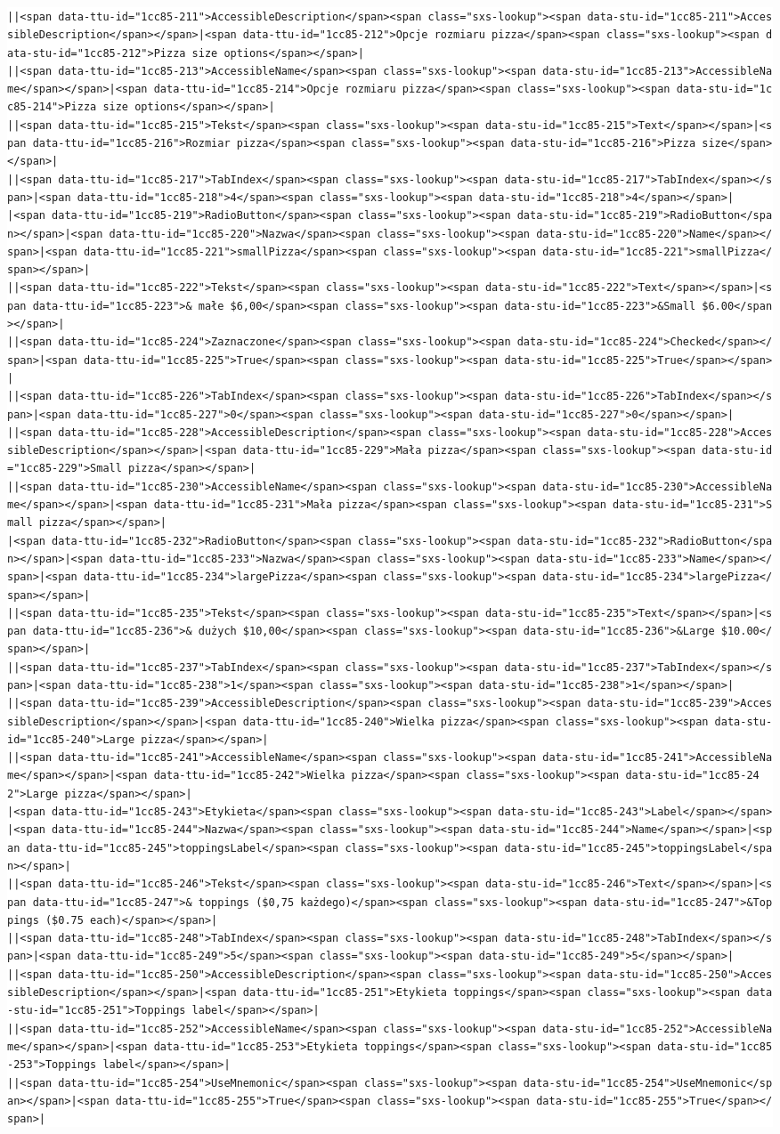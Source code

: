     ||<span data-ttu-id="1cc85-211">AccessibleDescription</span><span class="sxs-lookup"><span data-stu-id="1cc85-211">AccessibleDescription</span></span>|<span data-ttu-id="1cc85-212">Opcje rozmiaru pizza</span><span class="sxs-lookup"><span data-stu-id="1cc85-212">Pizza size options</span></span>|  
    ||<span data-ttu-id="1cc85-213">AccessibleName</span><span class="sxs-lookup"><span data-stu-id="1cc85-213">AccessibleName</span></span>|<span data-ttu-id="1cc85-214">Opcje rozmiaru pizza</span><span class="sxs-lookup"><span data-stu-id="1cc85-214">Pizza size options</span></span>|  
    ||<span data-ttu-id="1cc85-215">Tekst</span><span class="sxs-lookup"><span data-stu-id="1cc85-215">Text</span></span>|<span data-ttu-id="1cc85-216">Rozmiar pizza</span><span class="sxs-lookup"><span data-stu-id="1cc85-216">Pizza size</span></span>|  
    ||<span data-ttu-id="1cc85-217">TabIndex</span><span class="sxs-lookup"><span data-stu-id="1cc85-217">TabIndex</span></span>|<span data-ttu-id="1cc85-218">4</span><span class="sxs-lookup"><span data-stu-id="1cc85-218">4</span></span>|  
    |<span data-ttu-id="1cc85-219">RadioButton</span><span class="sxs-lookup"><span data-stu-id="1cc85-219">RadioButton</span></span>|<span data-ttu-id="1cc85-220">Nazwa</span><span class="sxs-lookup"><span data-stu-id="1cc85-220">Name</span></span>|<span data-ttu-id="1cc85-221">smallPizza</span><span class="sxs-lookup"><span data-stu-id="1cc85-221">smallPizza</span></span>|  
    ||<span data-ttu-id="1cc85-222">Tekst</span><span class="sxs-lookup"><span data-stu-id="1cc85-222">Text</span></span>|<span data-ttu-id="1cc85-223">& małe $6,00</span><span class="sxs-lookup"><span data-stu-id="1cc85-223">&Small $6.00</span></span>|  
    ||<span data-ttu-id="1cc85-224">Zaznaczone</span><span class="sxs-lookup"><span data-stu-id="1cc85-224">Checked</span></span>|<span data-ttu-id="1cc85-225">True</span><span class="sxs-lookup"><span data-stu-id="1cc85-225">True</span></span>|  
    ||<span data-ttu-id="1cc85-226">TabIndex</span><span class="sxs-lookup"><span data-stu-id="1cc85-226">TabIndex</span></span>|<span data-ttu-id="1cc85-227">0</span><span class="sxs-lookup"><span data-stu-id="1cc85-227">0</span></span>|  
    ||<span data-ttu-id="1cc85-228">AccessibleDescription</span><span class="sxs-lookup"><span data-stu-id="1cc85-228">AccessibleDescription</span></span>|<span data-ttu-id="1cc85-229">Mała pizza</span><span class="sxs-lookup"><span data-stu-id="1cc85-229">Small pizza</span></span>|  
    ||<span data-ttu-id="1cc85-230">AccessibleName</span><span class="sxs-lookup"><span data-stu-id="1cc85-230">AccessibleName</span></span>|<span data-ttu-id="1cc85-231">Mała pizza</span><span class="sxs-lookup"><span data-stu-id="1cc85-231">Small pizza</span></span>|  
    |<span data-ttu-id="1cc85-232">RadioButton</span><span class="sxs-lookup"><span data-stu-id="1cc85-232">RadioButton</span></span>|<span data-ttu-id="1cc85-233">Nazwa</span><span class="sxs-lookup"><span data-stu-id="1cc85-233">Name</span></span>|<span data-ttu-id="1cc85-234">largePizza</span><span class="sxs-lookup"><span data-stu-id="1cc85-234">largePizza</span></span>|  
    ||<span data-ttu-id="1cc85-235">Tekst</span><span class="sxs-lookup"><span data-stu-id="1cc85-235">Text</span></span>|<span data-ttu-id="1cc85-236">& dużych $10,00</span><span class="sxs-lookup"><span data-stu-id="1cc85-236">&Large $10.00</span></span>|  
    ||<span data-ttu-id="1cc85-237">TabIndex</span><span class="sxs-lookup"><span data-stu-id="1cc85-237">TabIndex</span></span>|<span data-ttu-id="1cc85-238">1</span><span class="sxs-lookup"><span data-stu-id="1cc85-238">1</span></span>|  
    ||<span data-ttu-id="1cc85-239">AccessibleDescription</span><span class="sxs-lookup"><span data-stu-id="1cc85-239">AccessibleDescription</span></span>|<span data-ttu-id="1cc85-240">Wielka pizza</span><span class="sxs-lookup"><span data-stu-id="1cc85-240">Large pizza</span></span>|  
    ||<span data-ttu-id="1cc85-241">AccessibleName</span><span class="sxs-lookup"><span data-stu-id="1cc85-241">AccessibleName</span></span>|<span data-ttu-id="1cc85-242">Wielka pizza</span><span class="sxs-lookup"><span data-stu-id="1cc85-242">Large pizza</span></span>|  
    |<span data-ttu-id="1cc85-243">Etykieta</span><span class="sxs-lookup"><span data-stu-id="1cc85-243">Label</span></span>|<span data-ttu-id="1cc85-244">Nazwa</span><span class="sxs-lookup"><span data-stu-id="1cc85-244">Name</span></span>|<span data-ttu-id="1cc85-245">toppingsLabel</span><span class="sxs-lookup"><span data-stu-id="1cc85-245">toppingsLabel</span></span>|  
    ||<span data-ttu-id="1cc85-246">Tekst</span><span class="sxs-lookup"><span data-stu-id="1cc85-246">Text</span></span>|<span data-ttu-id="1cc85-247">& toppings ($0,75 każdego)</span><span class="sxs-lookup"><span data-stu-id="1cc85-247">&Toppings ($0.75 each)</span></span>|  
    ||<span data-ttu-id="1cc85-248">TabIndex</span><span class="sxs-lookup"><span data-stu-id="1cc85-248">TabIndex</span></span>|<span data-ttu-id="1cc85-249">5</span><span class="sxs-lookup"><span data-stu-id="1cc85-249">5</span></span>|  
    ||<span data-ttu-id="1cc85-250">AccessibleDescription</span><span class="sxs-lookup"><span data-stu-id="1cc85-250">AccessibleDescription</span></span>|<span data-ttu-id="1cc85-251">Etykieta toppings</span><span class="sxs-lookup"><span data-stu-id="1cc85-251">Toppings label</span></span>|  
    ||<span data-ttu-id="1cc85-252">AccessibleName</span><span class="sxs-lookup"><span data-stu-id="1cc85-252">AccessibleName</span></span>|<span data-ttu-id="1cc85-253">Etykieta toppings</span><span class="sxs-lookup"><span data-stu-id="1cc85-253">Toppings label</span></span>|  
    ||<span data-ttu-id="1cc85-254">UseMnemonic</span><span class="sxs-lookup"><span data-stu-id="1cc85-254">UseMnemonic</span></span>|<span data-ttu-id="1cc85-255">True</span><span class="sxs-lookup"><span data-stu-id="1cc85-255">True</span></span>|  